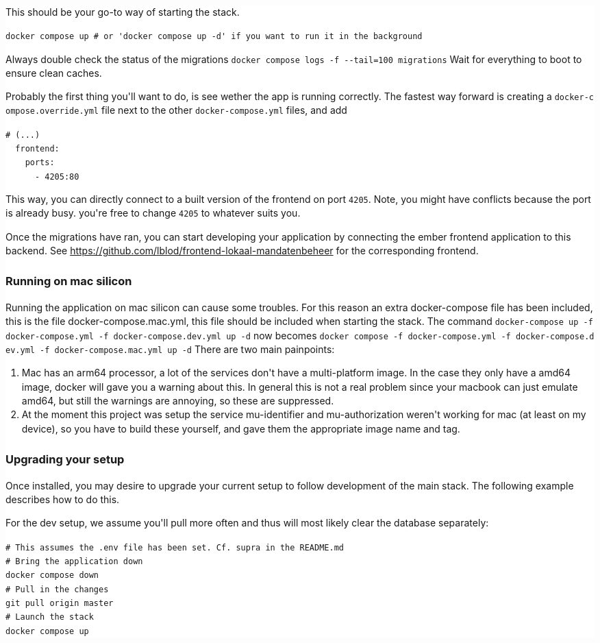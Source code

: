 This should be your go-to way of starting the stack.

```
docker compose up # or 'docker compose up -d' if you want to run it in the background
```

Always double check the status of the migrations `docker compose logs -f --tail=100 migrations`
Wait for everything to boot to ensure clean caches.

Probably the first thing you'll want to do, is see wether the app is running correctly. The fastest way forward is creating a `docker-compose.override.yml` file next to the other `docker-compose.yml` files, and add

```
# (...)
  frontend:
    ports:
      - 4205:80
```

This way, you can directly connect to a built version of the frontend on port `4205`. Note, you might have conflicts because the port is already busy.
you're free to change `4205` to whatever suits you.

Once the migrations have ran, you can start developing your application by connecting the ember frontend application to this backend. See <https://github.com/lblod/frontend-lokaal-mandatenbeheer> for the corresponding frontend.

### Running on mac silicon

Running the application on mac silicon can cause some troubles. For this reason an extra docker-compose file has been included, this is the file docker-compose.mac.yml, this file should be included when starting the stack. The command `docker-compose up -f docker-compose.yml -f docker-compose.dev.yml up -d` now becomes `docker compose -f docker-compose.yml -f docker-compose.dev.yml -f docker-compose.mac.yml up -d`
There are two main painpoints:

1. Mac has an arm64 processor, a lot of the services don't have a multi-platform image. In the case they only have a amd64 image, docker will gave you a warning about this. In general this is not a real problem since your macbook can just emulate amd64, but still the warnings are annoying, so these are suppressed.
2. At the moment this project was setup the service mu-identifier and mu-authorization weren't working for mac (at least on my device), so you have to build these yourself, and gave them the appropriate image name and tag.

### Upgrading your setup

Once installed, you may desire to upgrade your current setup to follow development of the main stack. The following example describes how to do this.

For the dev setup, we assume you'll pull more often and thus will most likely clear the database separately:

```
# This assumes the .env file has been set. Cf. supra in the README.md
# Bring the application down
docker compose down
# Pull in the changes
git pull origin master
# Launch the stack
docker compose up
```

